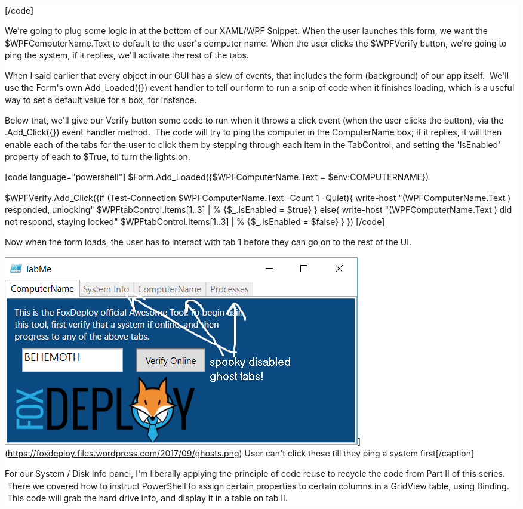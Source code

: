 </TabItem> <TabItem Header="ComputerName" IsEnabled="False"> <Grid Background="#FF0B4A80"/> </TabItem> <TabItem Header="Processes" IsEnabled="False"> <Grid Background="#FF0B4A80"/> </TabItem> </TabControl>

</Grid> </Window> \[/code\]

We're going to plug some logic in at the bottom of our XAML/WPF Snippet. When the user launches this form, we want the $WPFComputerName.Text to default to the user's computer name. When the user clicks the $WPFVerify button, we're going to ping the system, if it replies, we'll activate the rest of the tabs.

When I said earlier that every object in our GUI has a slew of events, that includes the form (background) of our app itself.  We'll use the Form's own Add\_Loaded({}) event handler to tell our form to run a snip of code when it finishes loading, which is a useful way to set a default value for a box, for instance.

Below that, we'll give our Verify button some code to run when it throws a click event (when the user clicks the button), via the .Add\_Click({}) event handler method.  The code will try to ping the computer in the ComputerName box; if it replies, it will then enable each of the tabs for the user to click them by stepping through each item in the TabControl, and setting the 'IsEnabled' property of each to $True, to turn the lights on.

\[code language="powershell"\] $Form.Add\_Loaded({$WPFComputerName.Text = $env:COMPUTERNAME})

$WPFVerify.Add\_Click({if (Test-Connection $WPFComputerName.Text -Count 1 -Quiet){ write-host "$($WPFComputerName.Text ) responded, unlocking" $WPFtabControl.Items\[1..3\] | % {$\_.IsEnabled = $true} } else{ write-host "$($WPFComputerName.Text ) did not respond, staying locked" $WPFtabControl.Items\[1..3\] | % {$\_.IsEnabled = $false} } }) \[/code\]

Now when the form loads, the user has to interact with tab 1 before they can go on to the rest of the UI.

![User can't click these till they ping a system first](images/ghosts.png)](https://foxdeploy.files.wordpress.com/2017/09/ghosts.png) User can't click these till they ping a system first\[/caption\]

For our System / Disk Info panel, I'm liberally applying the principle of code reuse to recycle the code from Part II of this series.  There we covered how to instruct PowerShell to assign certain properties to certain columns in a GridView table, using Binding.  This code will grab the hard drive info, and display it in a table on tab II.
